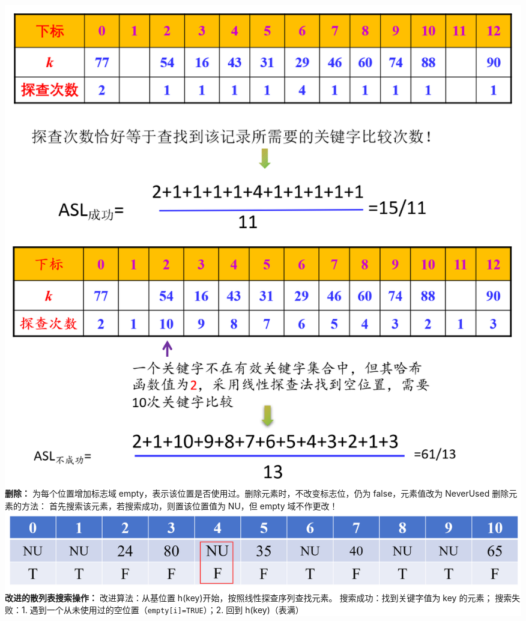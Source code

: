 ![Alt text](.\assets\image-72.png)
![Alt text](.\assets\image-73.png)
**删除：**
为每个位置增加标志域 empty，表示该位置是否使用过。删除元素时，不改变标志位，仍为 false，元素值改为 NeverUsed
删除元素的方法：
首先搜索该元素，若搜索成功，则置该位置值为 NU，但 empty 域不作更改！
![Alt text](.\assets\image-74.png)
**改进的散列表搜索操作：**
改进算法：从基位置 h(key)开始，按照线性探查序列查找元素。
搜索成功：找到关键字值为 key 的元素；
搜索失败：1. 遇到一个从未使用过的空位置（`empty[i]=TRUE`）；2. 回到 h(key)（表满）